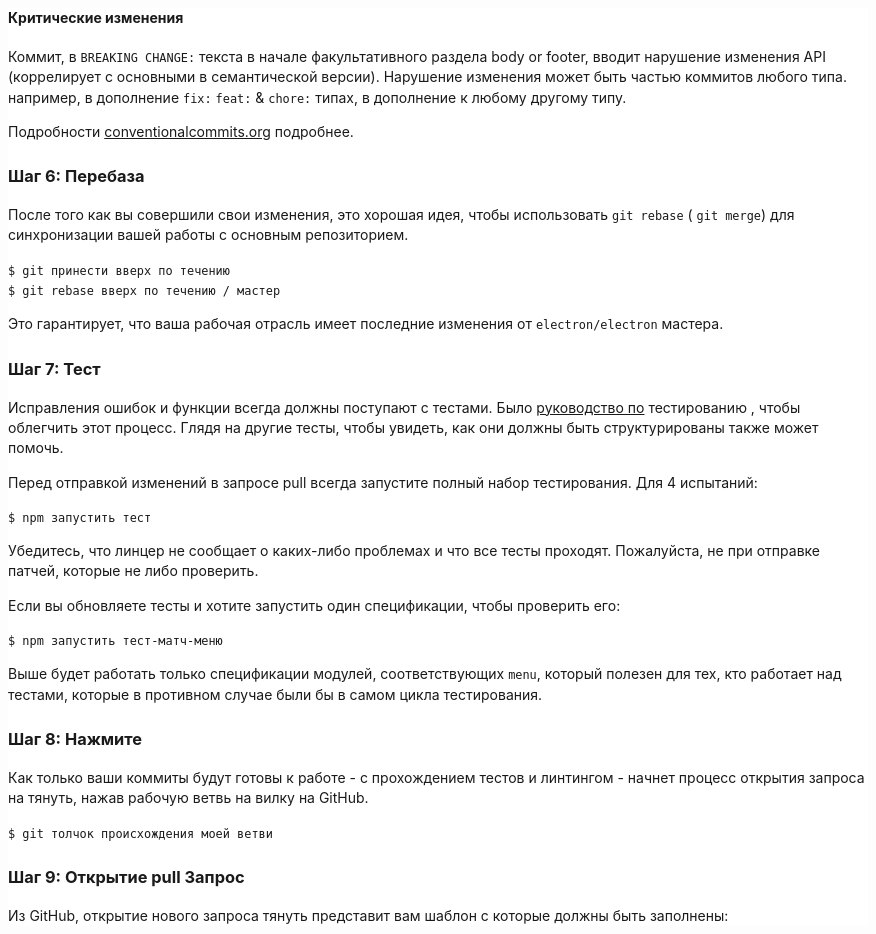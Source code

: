 #### Критические изменения

Коммит, в `BREAKING CHANGE:` текста в начале факультативного раздела body or footer, вводит нарушение изменения API (коррелирует с основными в семантической версии). Нарушение изменения может быть частью коммитов любого типа. например, в дополнение `fix:` `feat:` & `chore:` типах, в дополнение к любому другому типу.

Подробности [conventionalcommits.org](https://conventionalcommits.org) подробнее.

### Шаг 6: Перебаза

После того как вы совершили свои изменения, это хорошая идея, чтобы использовать `git rebase` ( `git merge`) для синхронизации вашей работы с основным репозиторием.

```sh
$ git принести вверх по течению
$ git rebase вверх по течению / мастер
```

Это гарантирует, что ваша рабочая отрасль имеет последние изменения от `electron/electron` мастера.

### Шаг 7: Тест

Исправления ошибок и функции всегда должны поступают с тестами. Было [руководство по](testing.md) тестированию , чтобы облегчить этот процесс. Глядя на другие тесты, чтобы увидеть, как они должны быть структурированы также может помочь.

Перед отправкой изменений в запросе pull всегда запустите полный набор тестирования. Для 4 испытаний:

```sh
$ npm запустить тест
```

Убедитесь, что линцер не сообщает о каких-либо проблемах и что все тесты проходят. Пожалуйста, не при отправке патчей, которые не либо проверить.

Если вы обновляете тесты и хотите запустить один спецификации, чтобы проверить его:

```sh
$ npm запустить тест-матч-меню
```

Выше будет работать только спецификации модулей, соответствующих `menu`, который полезен для тех, кто работает над тестами, которые в противном случае были бы в самом цикла тестирования.

### Шаг 8: Нажмите

Как только ваши коммиты будут готовы к работе - с прохождением тестов и линтингом - начнет процесс открытия запроса на тянуть, нажав рабочую ветвь на вилку на GitHub.

```sh
$ git толчок происхождения моей ветви
```

### Шаг 9: Открытие pull Запрос

Из GitHub, открытие нового запроса тянуть представит вам шаблон с которые должны быть заполнены:
